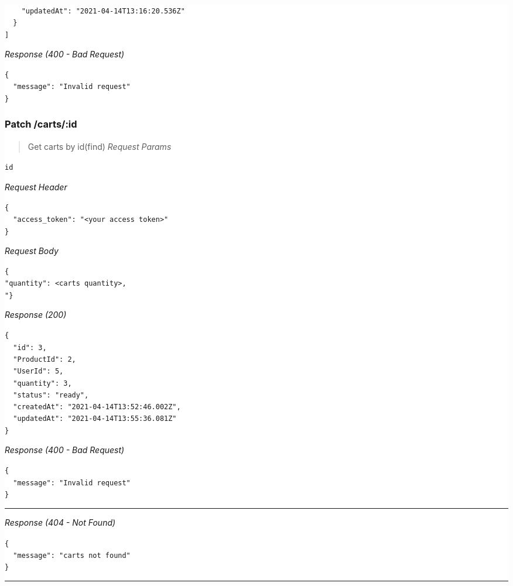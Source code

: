 ```
    "updatedAt": "2021-04-14T13:16:20.536Z"
  }
]
```

_Response (400 - Bad Request)_
```
{
  "message": "Invalid request"
}
```

### Patch /carts/:id

> Get carts by id(find)
_Request Params_
```
id
```

_Request Header_
```
{
  "access_token": "<your access token>"
}
```

_Request Body_
```
{
"quantity": <carts quantity>,
"}
```

_Response (200)_
```
{
  "id": 3,
  "ProductId": 2,
  "UserId": 5,
  "quantity": 3,
  "status": "ready",
  "createdAt": "2021-04-14T13:52:46.002Z",
  "updatedAt": "2021-04-14T13:55:36.081Z"
}
```

_Response (400 - Bad Request)_
```
{
  "message": "Invalid request"
}
```
---

_Response (404 - Not Found)_
```
{
  "message": "carts not found"
}
```
---
